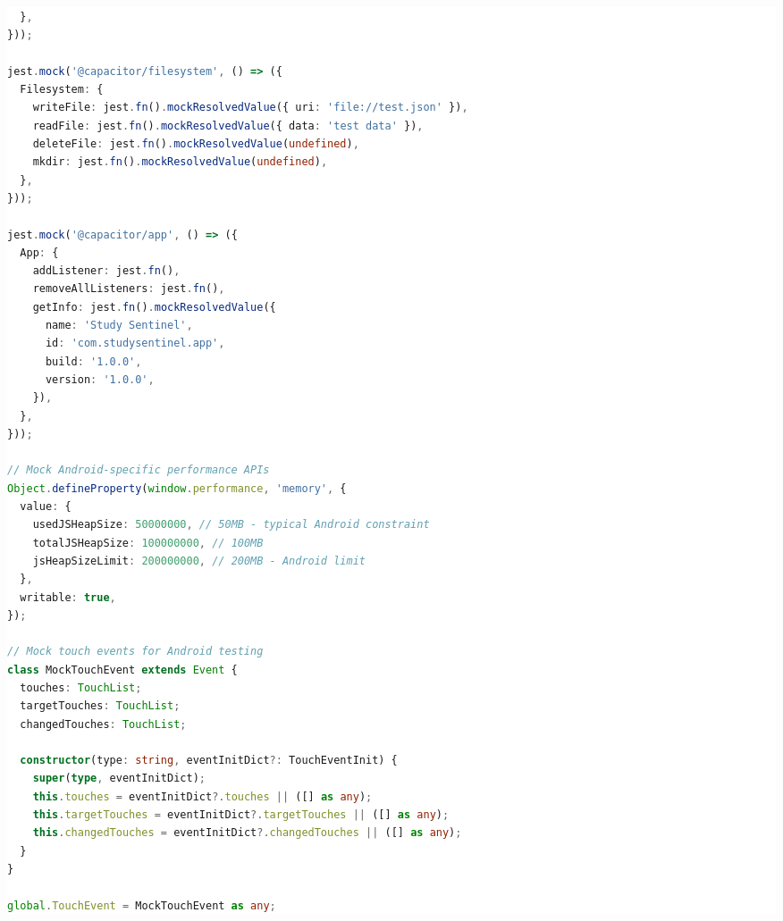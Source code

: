 ```typescript
  },
}));

jest.mock('@capacitor/filesystem', () => ({
  Filesystem: {
    writeFile: jest.fn().mockResolvedValue({ uri: 'file://test.json' }),
    readFile: jest.fn().mockResolvedValue({ data: 'test data' }),
    deleteFile: jest.fn().mockResolvedValue(undefined),
    mkdir: jest.fn().mockResolvedValue(undefined),
  },
}));

jest.mock('@capacitor/app', () => ({
  App: {
    addListener: jest.fn(),
    removeAllListeners: jest.fn(),
    getInfo: jest.fn().mockResolvedValue({
      name: 'Study Sentinel',
      id: 'com.studysentinel.app',
      build: '1.0.0',
      version: '1.0.0',
    }),
  },
}));

// Mock Android-specific performance APIs
Object.defineProperty(window.performance, 'memory', {
  value: {
    usedJSHeapSize: 50000000, // 50MB - typical Android constraint
    totalJSHeapSize: 100000000, // 100MB
    jsHeapSizeLimit: 200000000, // 200MB - Android limit
  },
  writable: true,
});

// Mock touch events for Android testing
class MockTouchEvent extends Event {
  touches: TouchList;
  targetTouches: TouchList;
  changedTouches: TouchList;
  
  constructor(type: string, eventInitDict?: TouchEventInit) {
    super(type, eventInitDict);
    this.touches = eventInitDict?.touches || ([] as any);
    this.targetTouches = eventInitDict?.targetTouches || ([] as any);
    this.changedTouches = eventInitDict?.changedTouches || ([] as any);
  }
}

global.TouchEvent = MockTouchEvent as any;
```
